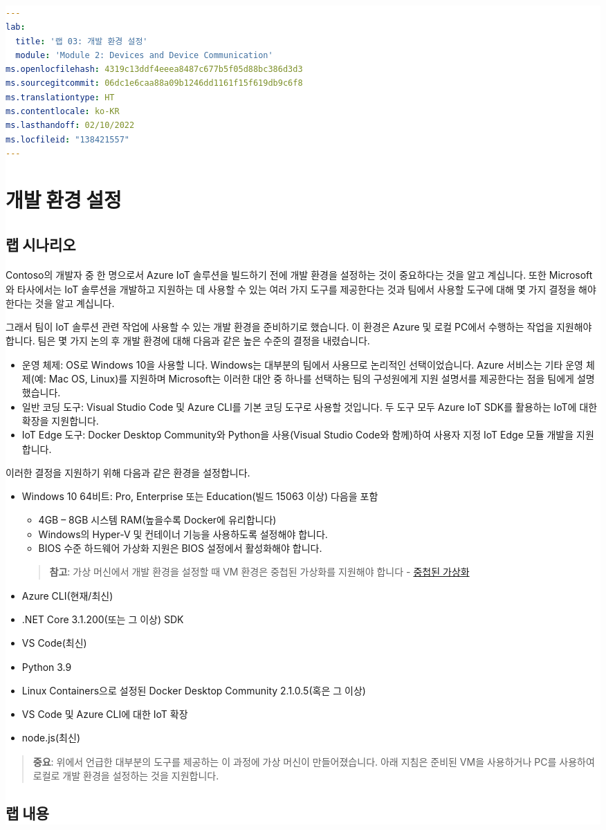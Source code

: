 ```yaml
---
lab:
  title: '랩 03: 개발 환경 설정'
  module: 'Module 2: Devices and Device Communication'
ms.openlocfilehash: 4319c13ddf4eeea8487c677b5f05d88bc386d3d3
ms.sourcegitcommit: 06dc1e6caa88a09b1246dd1161f15f619db9c6f8
ms.translationtype: HT
ms.contentlocale: ko-KR
ms.lasthandoff: 02/10/2022
ms.locfileid: "138421557"
---
```

# <a name="set-up-the-development-environment"></a>개발 환경 설정

## <a name="lab-scenario"></a>랩 시나리오

Contoso의 개발자 중 한 명으로서 Azure IoT 솔루션을 빌드하기 전에 개발 환경을 설정하는 것이 중요하다는 것을 알고 계십니다. 또한 Microsoft와 타사에서는 IoT 솔루션을 개발하고 지원하는 데 사용할 수 있는 여러 가지 도구를 제공한다는 것과 팀에서 사용할 도구에 대해 몇 가지 결정을 해야한다는 것을 알고 계십니다.

그래서 팀이 IoT 솔루션 관련 작업에 사용할 수 있는 개발 환경을 준비하기로 했습니다. 이 환경은 Azure 및 로컬 PC에서 수행하는 작업을 지원해야 합니다. 팀은 몇 가지 논의 후 개발 환경에 대해 다음과 같은 높은 수준의 결정을 내렸습니다.

* 운영 체제: OS로 Windows 10을 사용할 니다. Windows는 대부분의 팀에서 사용므로 논리적인 선택이었습니다. Azure 서비스는 기타 운영 체제(예: Mac OS, Linux)를 지원하며 Microsoft는 이러한 대안 중 하나를 선택하는 팀의 구성원에게 지원 설명서를 제공한다는 점을 팀에게 설명했습니다.
* 일반 코딩 도구: Visual Studio Code 및 Azure CLI를 기본 코딩 도구로 사용할 것입니다. 두 도구 모두 Azure IoT SDK를 활용하는 IoT에 대한 확장을 지원합니다.
* IoT Edge 도구: Docker Desktop Community와 Python을 사용(Visual Studio Code와 함께)하여 사용자 지정 IoT Edge 모듈 개발을 지원합니다.

이러한 결정을 지원하기 위해 다음과 같은 환경을 설정합니다.

* Windows 10 64비트: Pro, Enterprise 또는 Education(빌드 15063 이상) 다음을 포함
  * 4GB – 8GB 시스템 RAM(높을수록 Docker에 유리합니다)
  * Windows의 Hyper-V 및 컨테이너 기능을 사용하도록 설정해야 합니다.
  * BIOS 수준 하드웨어 가상화 지원은 BIOS 설정에서 활성화해야 합니다.

  > **참고**: 가상 머신에서 개발 환경을 설정할 때 VM 환경은 중첩된 가상화를 지원해야 합니다 - [중첩된 가상화](https://docs.microsoft.com/en-us/virtualization/hyper-v-on-windows/user-guide/nested-virtualization)

* Azure CLI(현재/최신)
* .NET Core 3.1.200(또는 그 이상) SDK
* VS Code(최신)
* Python 3.9
* Linux Containers으로 설정된 Docker Desktop Community 2.1.0.5(혹은 그 이상)
* VS Code 및 Azure CLI에 대한 IoT 확장
* node.js(최신)

> **중요**: 위에서 언급한 대부분의 도구를 제공하는 이 과정에 가상 머신이 만들어졌습니다. 아래 지침은 준비된 VM을 사용하거나 PC를 사용하여 로컬로 개발 환경을 설정하는 것을 지원합니다.

## <a name="in-this-lab"></a>랩 내용
